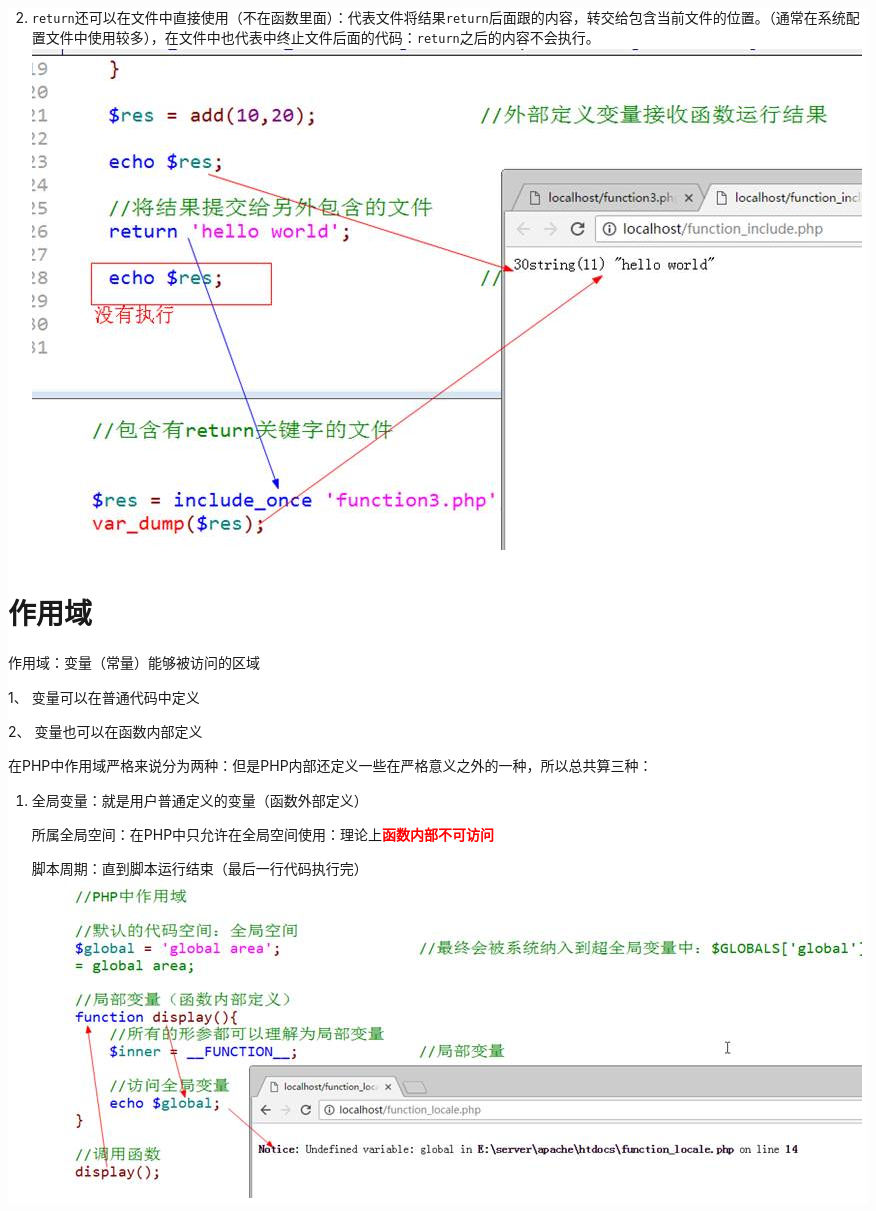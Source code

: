 2. `return`还可以在文件中直接使用（不在函数里面）：代表文件将结果`return`后面跟的内容，转交给包含当前文件的位置。（通常在系统配置文件中使用较多），在文件中也代表中终止文件后面的代码：`return`之后的内容不会执行。![img](day04.assets/clip_image044.jpg)

 

# 作用域

作用域：变量（常量）能够被访问的区域

1、 变量可以在普通代码中定义

2、 变量也可以在函数内部定义



在PHP中作用域严格来说分为两种：但是PHP内部还定义一些在严格意义之外的一种，所以总共算三种：

1. 全局变量：就是用户普通定义的变量（函数外部定义）

   所属全局空间：在PHP中只允许在全局空间使用：理论上<span style="font-weight: bold;color: red">函数内部不可访问</span> 

   脚本周期：直到脚本运行结束（最后一行代码执行完）![img](day04.assets/clip_image046.jpg)
